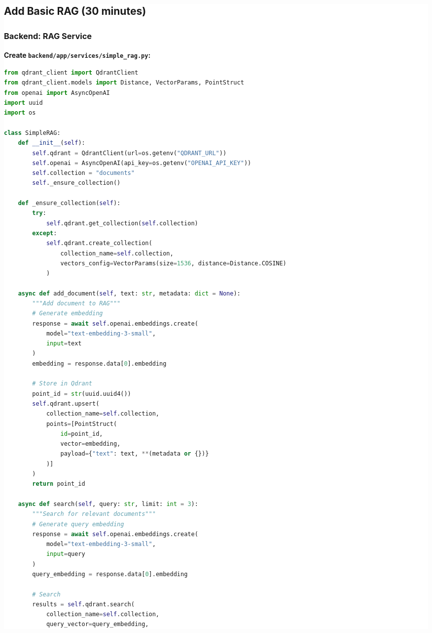 ## Add Basic RAG (30 minutes)

### Backend: RAG Service

**Create `backend/app/services/simple_rag.py`:**

```python
from qdrant_client import QdrantClient
from qdrant_client.models import Distance, VectorParams, PointStruct
from openai import AsyncOpenAI
import uuid
import os

class SimpleRAG:
    def __init__(self):
        self.qdrant = QdrantClient(url=os.getenv("QDRANT_URL"))
        self.openai = AsyncOpenAI(api_key=os.getenv("OPENAI_API_KEY"))
        self.collection = "documents"
        self._ensure_collection()
    
    def _ensure_collection(self):
        try:
            self.qdrant.get_collection(self.collection)
        except:
            self.qdrant.create_collection(
                collection_name=self.collection,
                vectors_config=VectorParams(size=1536, distance=Distance.COSINE)
            )
    
    async def add_document(self, text: str, metadata: dict = None):
        """Add document to RAG"""
        # Generate embedding
        response = await self.openai.embeddings.create(
            model="text-embedding-3-small",
            input=text
        )
        embedding = response.data[0].embedding
        
        # Store in Qdrant
        point_id = str(uuid.uuid4())
        self.qdrant.upsert(
            collection_name=self.collection,
            points=[PointStruct(
                id=point_id,
                vector=embedding,
                payload={"text": text, **(metadata or {})}
            )]
        )
        return point_id
    
    async def search(self, query: str, limit: int = 3):
        """Search for relevant documents"""
        # Generate query embedding
        response = await self.openai.embeddings.create(
            model="text-embedding-3-small",
            input=query
        )
        query_embedding = response.data[0].embedding
        
        # Search
        results = self.qdrant.search(
            collection_name=self.collection,
            query_vector=query_embedding,
```